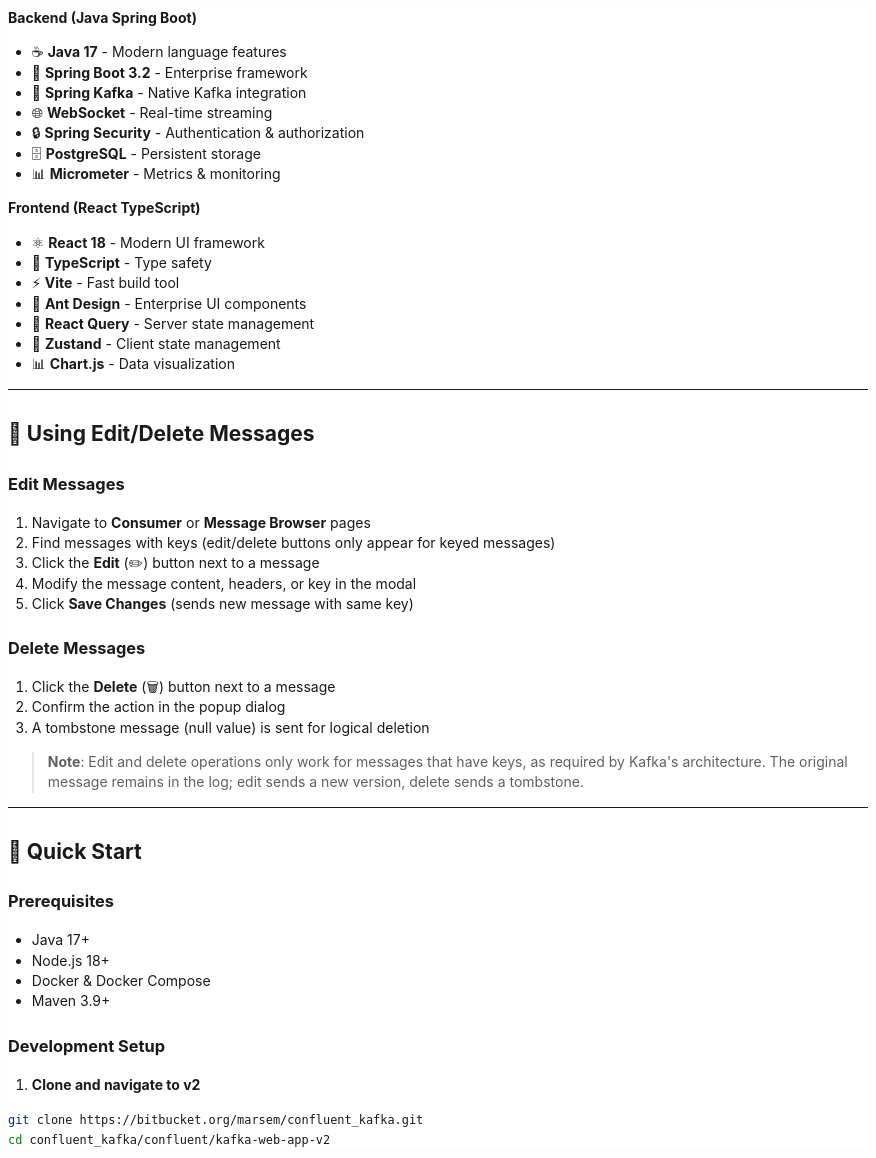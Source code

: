 **Backend (Java Spring Boot)**
- ☕ **Java 17** - Modern language features
- 🍃 **Spring Boot 3.2** - Enterprise framework
- 🔄 **Spring Kafka** - Native Kafka integration
- 🌐 **WebSocket** - Real-time streaming
- 🔒 **Spring Security** - Authentication & authorization
- 🗄️ **PostgreSQL** - Persistent storage
- 📊 **Micrometer** - Metrics & monitoring

**Frontend (React TypeScript)**
- ⚛️ **React 18** - Modern UI framework
- 📘 **TypeScript** - Type safety
- ⚡ **Vite** - Fast build tool
- 🎨 **Ant Design** - Enterprise UI components
- 🔄 **React Query** - Server state management
- 🐻 **Zustand** - Client state management
- 📊 **Chart.js** - Data visualization

---

## 🎯 **Using Edit/Delete Messages**

### **Edit Messages**
1. Navigate to **Consumer** or **Message Browser** pages
2. Find messages with keys (edit/delete buttons only appear for keyed messages)
3. Click the **Edit** (✏️) button next to a message
4. Modify the message content, headers, or key in the modal
5. Click **Save Changes** (sends new message with same key)

### **Delete Messages**
1. Click the **Delete** (🗑️) button next to a message
2. Confirm the action in the popup dialog
3. A tombstone message (null value) is sent for logical deletion

> **Note**: Edit and delete operations only work for messages that have keys, as required by Kafka's architecture. The original message remains in the log; edit sends a new version, delete sends a tombstone.

---

## 🚀 **Quick Start**

### **Prerequisites**
- Java 17+
- Node.js 18+
- Docker & Docker Compose
- Maven 3.9+

### **Development Setup**

1. **Clone and navigate to v2**
```bash
git clone https://bitbucket.org/marsem/confluent_kafka.git
cd confluent_kafka/confluent/kafka-web-app-v2
```
